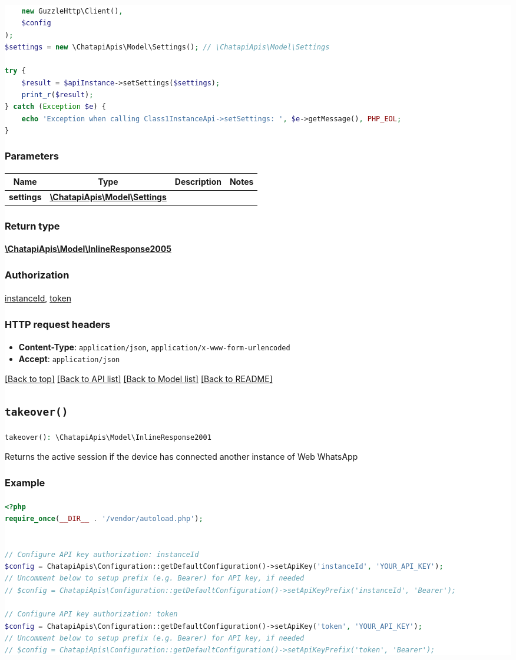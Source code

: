 ```php
    new GuzzleHttp\Client(),
    $config
);
$settings = new \ChatapiApis\Model\Settings(); // \ChatapiApis\Model\Settings

try {
    $result = $apiInstance->setSettings($settings);
    print_r($result);
} catch (Exception $e) {
    echo 'Exception when calling Class1InstanceApi->setSettings: ', $e->getMessage(), PHP_EOL;
}
```

### Parameters

Name | Type | Description  | Notes
------------- | ------------- | ------------- | -------------
 **settings** | [**\ChatapiApis\Model\Settings**](../Model/Settings.md)|  |

### Return type

[**\ChatapiApis\Model\InlineResponse2005**](../Model/InlineResponse2005.md)

### Authorization

[instanceId](../../README.md#instanceId), [token](../../README.md#token)

### HTTP request headers

- **Content-Type**: `application/json`, `application/x-www-form-urlencoded`
- **Accept**: `application/json`

[[Back to top]](#) [[Back to API list]](../../README.md#endpoints)
[[Back to Model list]](../../README.md#models)
[[Back to README]](../../README.md)

## `takeover()`

```php
takeover(): \ChatapiApis\Model\InlineResponse2001
```

Returns the active session if the device has connected another instance of Web WhatsApp

### Example

```php
<?php
require_once(__DIR__ . '/vendor/autoload.php');


// Configure API key authorization: instanceId
$config = ChatapiApis\Configuration::getDefaultConfiguration()->setApiKey('instanceId', 'YOUR_API_KEY');
// Uncomment below to setup prefix (e.g. Bearer) for API key, if needed
// $config = ChatapiApis\Configuration::getDefaultConfiguration()->setApiKeyPrefix('instanceId', 'Bearer');

// Configure API key authorization: token
$config = ChatapiApis\Configuration::getDefaultConfiguration()->setApiKey('token', 'YOUR_API_KEY');
// Uncomment below to setup prefix (e.g. Bearer) for API key, if needed
// $config = ChatapiApis\Configuration::getDefaultConfiguration()->setApiKeyPrefix('token', 'Bearer');


```